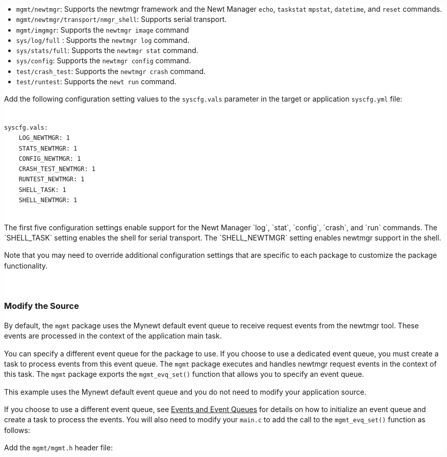 * `mgmt/newtmgr`: Supports the newtmgr framework and the 
Newt Manager `echo`, `taskstat` `mpstat`, `datetime`, and `reset` commands.
* `mgmt/newtmgr/transport/nmgr_shell`: Supports serial transport.
* `mgmt/imgmgr`: Supports the `newtmgr image` command 
* `sys/log/full` : Supports the `newtmgr log` command.
* `sys/stats/full`: Supports the `newtmgr stat` command. 
* `sys/config`: Supports the `newtmgr config` command. 
* `test/crash_test`: Supports the `newtmgr crash` command. 
* `test/runtest`: Supports the `newt run` command.


Add the following configuration setting values to the `syscfg.vals` parameter in the target or 
application `syscfg.yml` file:

```no-highlight

syscfg.vals:
    LOG_NEWTMGR: 1
    STATS_NEWTMGR: 1
    CONFIG_NEWTMGR: 1
    CRASH_TEST_NEWTMGR: 1
    RUNTEST_NEWTMGR: 1
    SHELL_TASK: 1
    SHELL_NEWTMGR: 1
```
<br>
The first five configuration settings enable support for the Newt Manager `log`, `stat`, `config`, `crash`, 
and `run` commands. The `SHELL_TASK` setting enables the shell for serial transport. The `SHELL_NEWTMGR` setting enables newtmgr support in the shell.

Note that you may need to override additional configuration settings that are specific to each package to customize the 
package functionality.

<br>

### Modify the Source

By default, the `mgmt` package uses the Mynewt default event queue to receive request events from the newtmgr tool. These events are processed in the context of the application main task. 

You can specify a different event queue for the package to use.  If you choose to use a dedicated event queue, you must create a task to process events from this event queue.  The `mgmt` package executes and handles newtmgr request events in the context of this task.  The `mgmt` package exports the `mgmt_evq_set()` function that allows you to specify an event queue. 

This example uses the Mynewt default event queue and you do not need to modify your application source.  

If you choose to use a different event queue, see [Events and Event Queues](event_queue.md) for details on how to initialize an event queue and create a task to process the events. You will also need to modify your `main.c` to add the call to the `mgmt_evq_set()` function as follows:

Add the `mgmt/mgmt.h` header file: 
